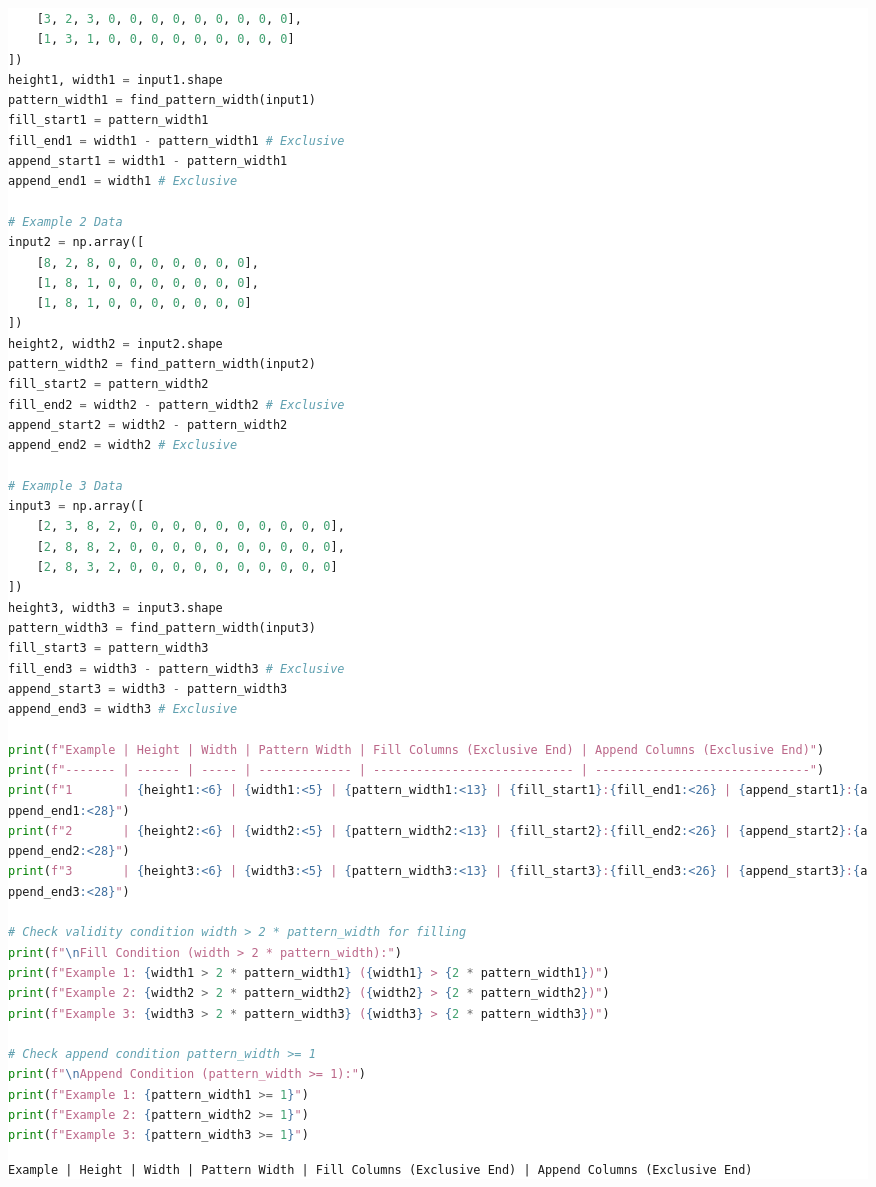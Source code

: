 ``` python
    [3, 2, 3, 0, 0, 0, 0, 0, 0, 0, 0, 0],
    [1, 3, 1, 0, 0, 0, 0, 0, 0, 0, 0, 0]
])
height1, width1 = input1.shape
pattern_width1 = find_pattern_width(input1)
fill_start1 = pattern_width1
fill_end1 = width1 - pattern_width1 # Exclusive
append_start1 = width1 - pattern_width1
append_end1 = width1 # Exclusive

# Example 2 Data
input2 = np.array([
    [8, 2, 8, 0, 0, 0, 0, 0, 0, 0],
    [1, 8, 1, 0, 0, 0, 0, 0, 0, 0],
    [1, 8, 1, 0, 0, 0, 0, 0, 0, 0]
])
height2, width2 = input2.shape
pattern_width2 = find_pattern_width(input2)
fill_start2 = pattern_width2
fill_end2 = width2 - pattern_width2 # Exclusive
append_start2 = width2 - pattern_width2
append_end2 = width2 # Exclusive

# Example 3 Data
input3 = np.array([
    [2, 3, 8, 2, 0, 0, 0, 0, 0, 0, 0, 0, 0, 0],
    [2, 8, 8, 2, 0, 0, 0, 0, 0, 0, 0, 0, 0, 0],
    [2, 8, 3, 2, 0, 0, 0, 0, 0, 0, 0, 0, 0, 0]
])
height3, width3 = input3.shape
pattern_width3 = find_pattern_width(input3)
fill_start3 = pattern_width3
fill_end3 = width3 - pattern_width3 # Exclusive
append_start3 = width3 - pattern_width3
append_end3 = width3 # Exclusive

print(f"Example | Height | Width | Pattern Width | Fill Columns (Exclusive End) | Append Columns (Exclusive End)")
print(f"------- | ------ | ----- | ------------- | ---------------------------- | ------------------------------")
print(f"1       | {height1:<6} | {width1:<5} | {pattern_width1:<13} | {fill_start1}:{fill_end1:<26} | {append_start1}:{append_end1:<28}")
print(f"2       | {height2:<6} | {width2:<5} | {pattern_width2:<13} | {fill_start2}:{fill_end2:<26} | {append_start2}:{append_end2:<28}")
print(f"3       | {height3:<6} | {width3:<5} | {pattern_width3:<13} | {fill_start3}:{fill_end3:<26} | {append_start3}:{append_end3:<28}")

# Check validity condition width > 2 * pattern_width for filling
print(f"\nFill Condition (width > 2 * pattern_width):")
print(f"Example 1: {width1 > 2 * pattern_width1} ({width1} > {2 * pattern_width1})")
print(f"Example 2: {width2 > 2 * pattern_width2} ({width2} > {2 * pattern_width2})")
print(f"Example 3: {width3 > 2 * pattern_width3} ({width3} > {2 * pattern_width3})")

# Check append condition pattern_width >= 1
print(f"\nAppend Condition (pattern_width >= 1):")
print(f"Example 1: {pattern_width1 >= 1}")
print(f"Example 2: {pattern_width2 >= 1}")
print(f"Example 3: {pattern_width3 >= 1}")
```
```
Example | Height | Width | Pattern Width | Fill Columns (Exclusive End) | Append Columns (Exclusive End)
```